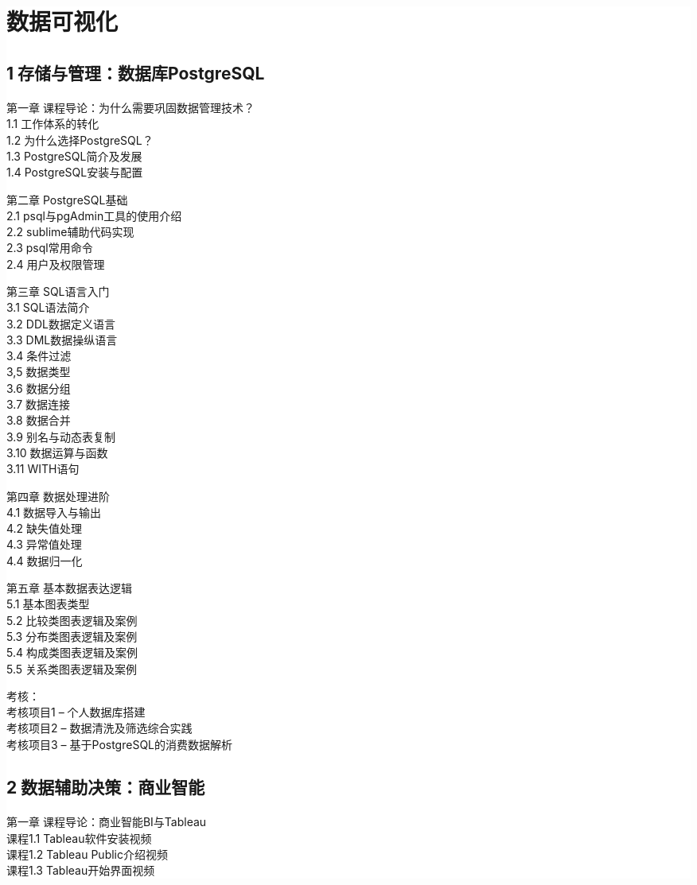 # 数据可视化
## 1 存储与管理：数据库PostgreSQL
第一章 课程导论：为什么需要巩固数据管理技术？  
1.1 工作体系的转化  
1.2 为什么选择PostgreSQL？  
1.3 PostgreSQL简介及发展  
1.4 PostgreSQL安装与配置  

第二章 PostgreSQL基础  
2.1 psql与pgAdmin工具的使用介绍  
2.2 sublime辅助代码实现  
2.3 psql常用命令  
2.4 用户及权限管理  

第三章 SQL语言入门  
3.1 SQL语法简介  
3.2 DDL数据定义语言  
3.3 DML数据操纵语言  
3.4 条件过滤  
3,5 数据类型  
3.6 数据分组  
3.7 数据连接  
3.8 数据合并  
3.9 别名与动态表复制  
3.10 数据运算与函数  
3.11 WITH语句  

第四章 数据处理进阶  
4.1 数据导入与输出  
4.2 缺失值处理  
4.3 异常值处理  
4.4 数据归一化  

第五章 基本数据表达逻辑  
5.1 基本图表类型  
5.2 比较类图表逻辑及案例  
5.3 分布类图表逻辑及案例  
5.4 构成类图表逻辑及案例  
5.5 关系类图表逻辑及案例  
  
考核：  
考核项目1 – 个人数据库搭建  
考核项目2 – 数据清洗及筛选综合实践  
考核项目3 – 基于PostgreSQL的消费数据解析  

## 2 数据辅助决策：商业智能
第一章 课程导论：商业智能BI与Tableau  
课程1.1 Tableau软件安装视频  
课程1.2 Tableau Public介绍视频  
课程1.3 Tableau开始界面视频  
